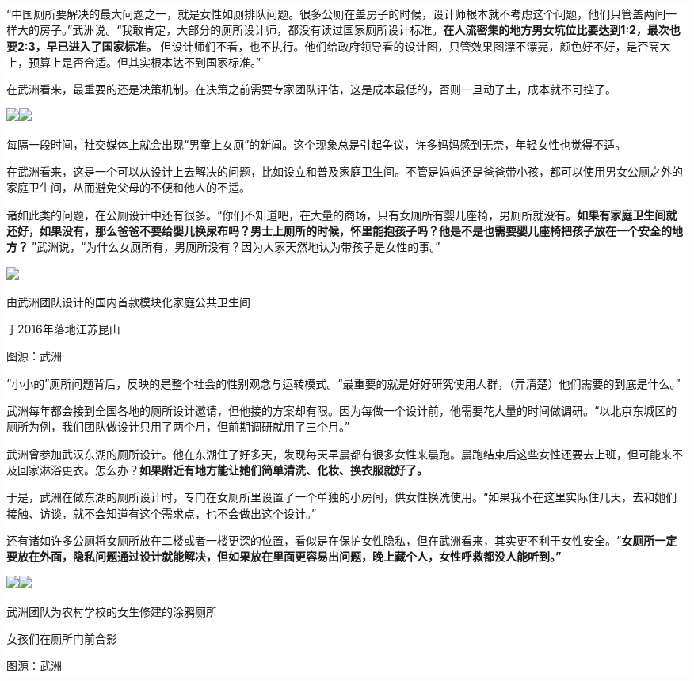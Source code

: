 “中国厕所要解决的最大问题之一，就是女性如厕排队问题。很多公厕在盖房子的时候，设计师根本就不考虑这个问题，他们只管盖两间一样大的房子。”武洲说。“我敢肯定，大部分的厕所设计师，都没有读过国家厕所设计标准。**在人流密集的地方男女坑位比要达到1:2，最次也要2:3，早已进入了国家标准。**
但设计师们不看，也不执行。他们给政府领导看的设计图，只管效果图漂不漂亮，颜色好不好，是否高大上，预算上是否合适。但其实根本达不到国家标准。”

  

在武洲看来，最重要的还是决策机制。在决策之前需要专家团队评估，这是成本最低的，否则一旦动了土，成本就不可控了。

  

![](https://mmbiz.qpic.cn/mmbiz_png/pNbHtxoJF2ibmQmMibJuCGXtJRNibqKS8otrR76dPefLj9c7ZNdVfhAOAyTzaicM1WuFwI8Qh2UJCMJW9OMDwicp3wA/640?wx_fmt=png&from;=appmsg)![](https://mmbiz.qpic.cn/mmbiz_png/pNbHtxoJF29H2cxs8tL434qXEErot3ZCicfCT7WnrwiaRO7lAuiaFINMekuT8XuRQC4RCzQnZeGKz3ibegeh36kaUQ/640?wx_fmt=png&from;=appmsg)

每隔一段时间，社交媒体上就会出现“男童上女厕”的新闻。这个现象总是引起争议，许多妈妈感到无奈，年轻女性也觉得不适。

  

在武洲看来，这是一个可以从设计上去解决的问题，比如设立和普及家庭卫生间。不管是妈妈还是爸爸带小孩，都可以使用男女公厕之外的家庭卫生间，从而避免父母的不便和他人的不适。

  

诸如此类的问题，在公厕设计中还有很多。“你们不知道吧，在大量的商场，只有女厕所有婴儿座椅，男厕所就没有。**如果有家庭卫生间就还好，如果没有，那么爸爸不要给婴儿换尿布吗？男士上厕所的时候，怀里能抱孩子吗？他是不是也需要婴儿座椅把孩子放在一个安全的地方？**
”武洲说，“为什么女厕所有，男厕所没有？因为大家天然地认为带孩子是女性的事。”

  

![](https://mmbiz.qpic.cn/mmbiz_jpg/pNbHtxoJF2ibmQmMibJuCGXtJRNibqKS8otpAf3mSzCOlIibptw0pBemibbibMeYtiaIfnibiamgibLUp4RkSI3Nz82UFerw/640?wx_fmt=jpeg&from;=appmsg)

由武洲团队设计的国内首款模块化家庭公共卫生间

于2016年落地江苏昆山

图源：武洲

  

“小小的”厕所问题背后，反映的是整个社会的性别观念与运转模式。“最重要的就是好好研究使用人群，（弄清楚）他们需要的到底是什么。”

  

武洲每年都会接到全国各地的厕所设计邀请，但他接的方案却有限。因为每做一个设计前，他需要花大量的时间做调研。“以北京东城区的厕所为例，我们团队做设计只用了两个月，但前期调研就用了三个月。”

  

武洲曾参加武汉东湖的厕所设计。他在东湖住了好多天，发现每天早晨都有很多女性来晨跑。晨跑结束后这些女性还要去上班，但可能来不及回家淋浴更衣。怎么办？**如果附近有地方能让她们简单清洗、化妆、换衣服就好了。**

  

于是，武洲在做东湖的厕所设计时，专门在女厕所里设置了一个单独的小房间，供女性换洗使用。“如果我不在这里实际住几天，去和她们接触、访谈，就不会知道有这个需求点，也不会做出这个设计。”

  

还有诸如许多公厕将女厕所放在二楼或者一楼更深的位置，看似是在保护女性隐私，但在武洲看来，其实更不利于女性安全。“**女厕所一定要放在外面，隐私问题通过设计就能解决，但如果放在里面更容易出问题，晚上藏个人，女性呼救都没人能听到。”**

  

![](https://mmbiz.qpic.cn/mmbiz_jpg/pNbHtxoJF2ibmQmMibJuCGXtJRNibqKS8otKeECh7ibXWOvXAuHfaK6UplmUCP2jKibDfRy2Zbg2YibcYPbibgfcoK4nA/640?wx_fmt=jpeg&from;=appmsg)![](https://mmbiz.qpic.cn/mmbiz_jpg/pNbHtxoJF2ibmQmMibJuCGXtJRNibqKS8ottX6fXWkh9FuVqW0zr2cwicBMhATngC7kAic8mXSia9eHrcRVy3kY0bGAA/640?wx_fmt=jpeg&from;=appmsg)

武洲团队为农村学校的女生修建的涂鸦厕所

女孩们在厕所门前合影

图源：武洲

  

  